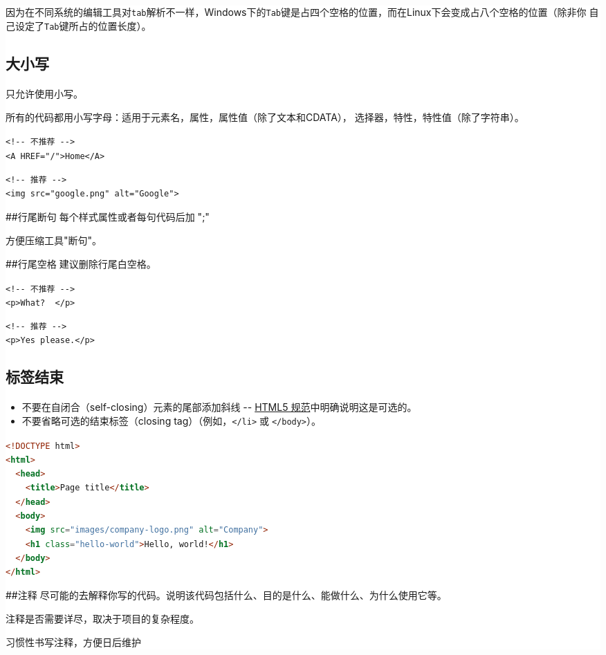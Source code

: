 因为在不同系统的编辑工具对`tab`解析不一样，Windows下的`Tab`键是占四个空格的位置，而在Linux下会变成占八个空格的位置（除非你 自己设定了`Tab`键所占的位置长度）。




## 大小写
只允许使用小写。

所有的代码都用小写字母：适用于元素名，属性，属性值（除了文本和CDATA）， 选择器，特性，特性值（除了字符串）。
```
<!-- 不推荐 -->
<A HREF="/">Home</A>
```
```
<!-- 推荐 -->
<img src="google.png" alt="Google">
```
##行尾断句
每个样式属性或者每句代码后加 ";"

方便压缩工具"断句"。

##行尾空格
建议删除行尾白空格。
```
<!-- 不推荐 -->
<p>What?  </p>
```
```
<!-- 推荐 -->
<p>Yes please.</p>
```
## 标签结束

 - 不要在自闭合（self-closing）元素的尾部添加斜线 -- [HTML5 规范][1]中明确说明这是可选的。
 - 不要省略可选的结束标签（closing tag）（例如，`</li>` 或 `</body>`）。

```html
<!DOCTYPE html>
<html>
  <head>
    <title>Page title</title>
  </head>
  <body>
    <img src="images/company-logo.png" alt="Company">
    <h1 class="hello-world">Hello, world!</h1>
  </body>
</html>
```

##注释
尽可能的去解释你写的代码。说明该代码包括什么、目的是什么、能做什么、为什么使用它等。

注释是否需要详尽，取决于项目的复杂程度。

习惯性书写注释，方便日后维护


  [1]: http://dev.w3.org/html5/spec-author-view/syntax.html#syntax-start-tag
  [2]: http://stackoverflow.com/questions/6771258/whats-the-difference-if-meta-http-equiv-x-ua-compatible-content-ie-edge-e
  [3]: http://www.w3.org/html/wg/drafts/html/master/semantics.html#the-html-element
  [4]: http://reference.sitepoint.com/html/lang-codes
  [5]: http://www.w3.org/TR/2011/WD-html5-20110525/semantics.html#the-link-element
  [6]: http://www.w3.org/TR/2011/WD-html5-20110525/semantics.html#the-style-element
  [7]: http://www.w3.org/TR/2011/WD-html5-20110525/scripting-1.html#the-script-element